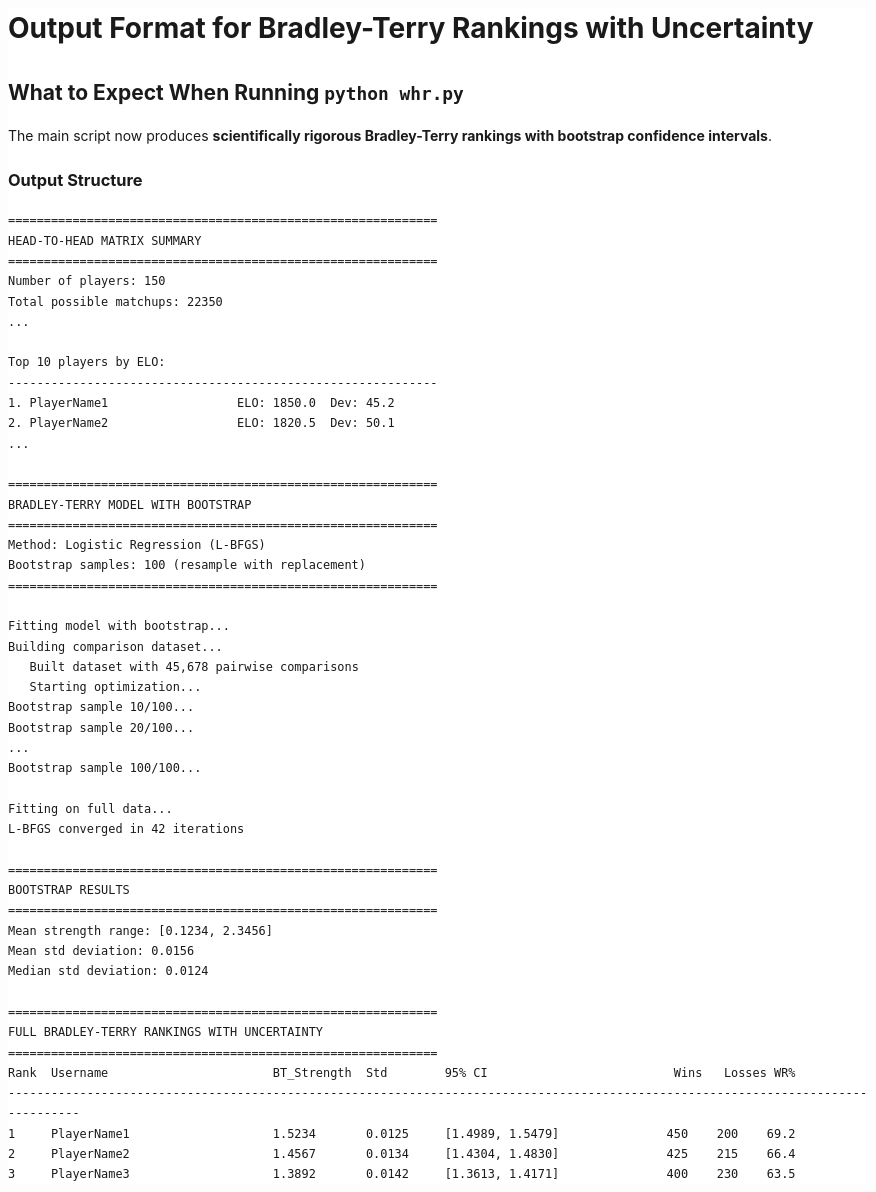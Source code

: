 # Output Format for Bradley-Terry Rankings with Uncertainty

## What to Expect When Running `python whr.py`

The main script now produces **scientifically rigorous Bradley-Terry rankings with bootstrap confidence intervals**.

### Output Structure

```
============================================================
HEAD-TO-HEAD MATRIX SUMMARY
============================================================
Number of players: 150
Total possible matchups: 22350
...

Top 10 players by ELO:
------------------------------------------------------------
1. PlayerName1                  ELO: 1850.0  Dev: 45.2
2. PlayerName2                  ELO: 1820.5  Dev: 50.1
...

============================================================
BRADLEY-TERRY MODEL WITH BOOTSTRAP
============================================================
Method: Logistic Regression (L-BFGS)
Bootstrap samples: 100 (resample with replacement)
============================================================

Fitting model with bootstrap...
Building comparison dataset...
   Built dataset with 45,678 pairwise comparisons
   Starting optimization...
Bootstrap sample 10/100...
Bootstrap sample 20/100...
...
Bootstrap sample 100/100...

Fitting on full data...
L-BFGS converged in 42 iterations

============================================================
BOOTSTRAP RESULTS
============================================================
Mean strength range: [0.1234, 2.3456]
Mean std deviation: 0.0156
Median std deviation: 0.0124

============================================================
FULL BRADLEY-TERRY RANKINGS WITH UNCERTAINTY
============================================================
Rank  Username                       BT_Strength  Std        95% CI                          Wins   Losses WR%   
----------------------------------------------------------------------------------------------------------------------------------
1     PlayerName1                    1.5234       0.0125     [1.4989, 1.5479]               450    200    69.2  
2     PlayerName2                    1.4567       0.0134     [1.4304, 1.4830]               425    215    66.4  
3     PlayerName3                    1.3892       0.0142     [1.3613, 1.4171]               400    230    63.5  
```